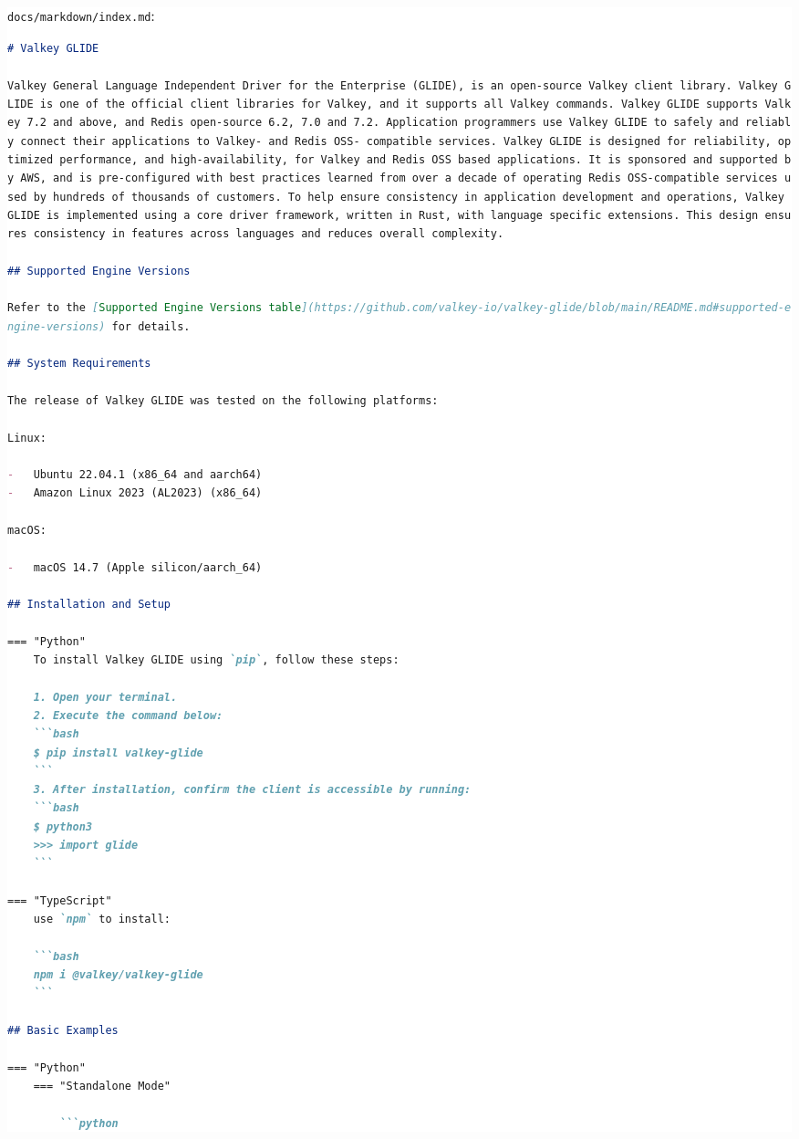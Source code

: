`docs/markdown/index.md`:

```md
# Valkey GLIDE

Valkey General Language Independent Driver for the Enterprise (GLIDE), is an open-source Valkey client library. Valkey GLIDE is one of the official client libraries for Valkey, and it supports all Valkey commands. Valkey GLIDE supports Valkey 7.2 and above, and Redis open-source 6.2, 7.0 and 7.2. Application programmers use Valkey GLIDE to safely and reliably connect their applications to Valkey- and Redis OSS- compatible services. Valkey GLIDE is designed for reliability, optimized performance, and high-availability, for Valkey and Redis OSS based applications. It is sponsored and supported by AWS, and is pre-configured with best practices learned from over a decade of operating Redis OSS-compatible services used by hundreds of thousands of customers. To help ensure consistency in application development and operations, Valkey GLIDE is implemented using a core driver framework, written in Rust, with language specific extensions. This design ensures consistency in features across languages and reduces overall complexity.

## Supported Engine Versions

Refer to the [Supported Engine Versions table](https://github.com/valkey-io/valkey-glide/blob/main/README.md#supported-engine-versions) for details.

## System Requirements

The release of Valkey GLIDE was tested on the following platforms:

Linux:

-   Ubuntu 22.04.1 (x86_64 and aarch64)
-   Amazon Linux 2023 (AL2023) (x86_64)

macOS:

-   macOS 14.7 (Apple silicon/aarch_64)

## Installation and Setup

=== "Python"
    To install Valkey GLIDE using `pip`, follow these steps:

    1. Open your terminal.
    2. Execute the command below:
    ```bash
    $ pip install valkey-glide
    ```
    3. After installation, confirm the client is accessible by running:
    ```bash
    $ python3
    >>> import glide
    ```

=== "TypeScript"
    use `npm` to install:

    ```bash
    npm i @valkey/valkey-glide
    ```

## Basic Examples

=== "Python"
    === "Standalone Mode"

        ```python
```